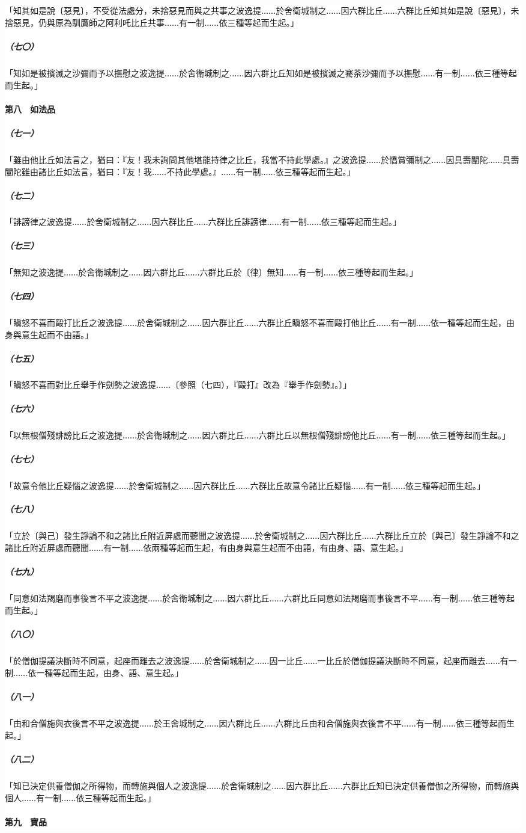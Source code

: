 「知其如是說〔惡見〕，不受從法處分，未捨惡見而與之共事之波逸提……於舍衛城制之……因六群比丘……六群比丘知其如是說〔惡見〕，未捨惡見，仍與原為馴鷹師之阿利吒比丘共事……有一制……依三種等起而生起。」

##### （七〇）

「知如是被擯滅之沙彌而予以撫慰之波逸提……於舍衛城制之……因六群比丘知如是被擯滅之騫荼沙彌而予以撫慰……有一制……依三種等起而生起。」

#### 第八　如法品

##### （七一）

「雖由他比丘如法言之，猶曰：『友！我未詢問其他堪能持律之比丘，我當不持此學處。』之波逸提……於憍賞彌制之……因具壽闡陀……具壽闡陀雖由諸比丘如法言，猶曰：『友！我……不持此學處。』……有一制……依三種等起而生起。」

##### （七二）

「誹謗律之波逸提……於舍衛城制之……因六群比丘……六群比丘誹謗律……有一制……依三種等起而生起。」

##### （七三）

「無知之波逸提……於舍衛城制之……因六群比丘……六群比丘於〔律〕無知……有一制……依三種等起而生起。」

##### （七四）

「瞋怒不喜而毆打比丘之波逸提……於舍衛城制之……因六群比丘……六群比丘瞋怒不喜而毆打他比丘……有一制……依一種等起而生起，由身與意生起而不由語。」

##### （七五）

「瞋怒不喜而對比丘舉手作劍勢之波逸提……〔參照（七四），『毆打』改為『舉手作劍勢』。〕」

##### （七六）

「以無根僧殘誹謗比丘之波逸提……於舍衛城制之……因六群比丘……六群比丘以無根僧殘誹謗他比丘……有一制……依三種等起而生起。」

##### （七七）

「故意令他比丘疑惱之波逸提……於舍衛城制之……因六群比丘……六群比丘故意令諸比丘疑惱……有一制……依三種等起而生起。」

##### （七八）

「立於〔與己〕發生諍論不和之諸比丘附近屏處而聽聞之波逸提……於舍衛城制之……因六群比丘……六群比丘立於〔與己〕發生諍論不和之諸比丘附近屏處而聽聞……有一制……依兩種等起而生起，有由身與意生起而不由語，有由身、語、意生起。」

##### （七九）

「同意如法羯磨而事後言不平之波逸提……於舍衛城制之……因六群比丘……六群比丘同意如法羯磨而事後言不平……有一制……依三種等起而生起。」

##### （八〇）

「於僧伽提議決斷時不同意，起座而離去之波逸提……於舍衛城制之……因一比丘……一比丘於僧伽提議決斷時不同意，起座而離去……有一制……依一種等起而生起，由身、語、意生起。」

##### （八一）

「由和合僧施與衣後言不平之波逸提……於王舍城制之……因六群比丘……六群比丘由和合僧施與衣後言不平……有一制……依三種等起而生起。」

##### （八二）

「知已決定供養僧伽之所得物，而轉施與個人之波逸提……於舍衛城制之……因六群比丘……六群比丘知已決定供養僧伽之所得物，而轉施與個人……有一制……依三種等起而生起。」

#### 第九　寶品
